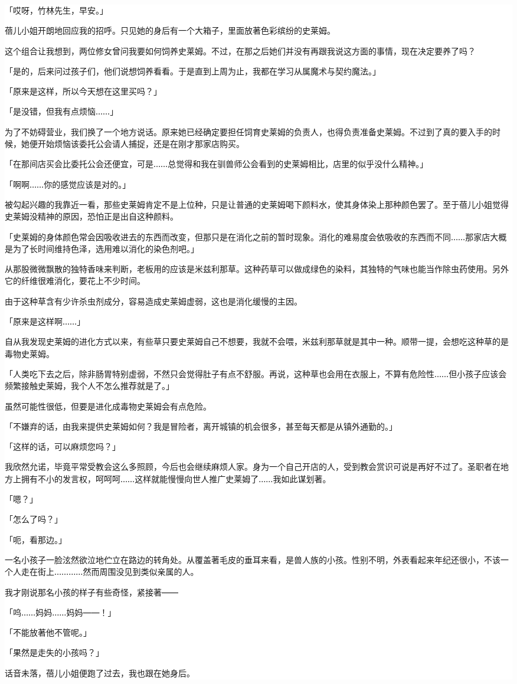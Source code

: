 「哎呀，竹林先生，早安。」

蓓儿小姐开朗地回应我的招呼。只见她的身后有一个大箱子，里面放著色彩缤纷的史莱姆。

这个组合让我想到，两位修女曾问我要如何饲养史莱姆。不过，在那之后她们并没有再跟我说这方面的事情，现在决定要养了吗？

「是的，后来问过孩子们，他们说想饲养看看。于是直到上周为止，我都在学习从属魔术与契约魔法。」

「原来是这样，所以今天想在这里买吗？」

「是没错，但我有点烦恼……」

为了不妨碍营业，我们换了一个地方说话。原来她已经确定要担任饲育史莱姆的负责人，也得负责准备史莱姆。不过到了真的要入手的时候，她便开始烦恼该委托公会请人捕捉，还是在刚才那家店购买。

「在那间店买会比委托公会还便宜，可是……总觉得和我在驯兽师公会看到的史莱姆相比，店里的似乎没什么精神。」

「啊啊……你的感觉应该是对的。」

被勾起兴趣的我靠近一看，那些史莱姆肯定不是上位种，只是让普通的史莱姆喝下颜料水，使其身体染上那种颜色罢了。至于蓓儿小姐觉得史莱姆没精神的原因，恐怕正是出自这种颜料。

「史莱姆的身体颜色常会因吸收进去的东西而改变，但那只是在消化之前的暂时现象。消化的难易度会依吸收的东西而不同……那家店大概是为了长时间维持色泽，选用难以消化的染色剂吧。」

从那股微微飘散的独特香味来判断，老板用的应该是米兹利那草。这种药草可以做成绿色的染料，其独特的气味也能当作除虫药使用。另外它的纤维很难消化，要花上不少时间。

由于这种草含有少许杀虫剂成分，容易造成史莱姆虚弱，这也是消化缓慢的主因。

「原来是这样啊……」

自从我发现史莱姆的进化方式以来，有些草只要史莱姆自己不想要，我就不会喂，米兹利那草就是其中一种。顺带一提，会想吃这种草的是毒物史莱姆。

「人类吃下去之后，除非肠胃特别虚弱，不然只会觉得肚子有点不舒服。再说，这种草也会用在衣服上，不算有危险性……但小孩子应该会频繁接触史莱姆，我个人不怎么推荐就是了。」

虽然可能性很低，但要是进化成毒物史莱姆会有点危险。

「不嫌弃的话，由我来提供史莱姆如何？我是冒险者，离开城镇的机会很多，甚至每天都是从镇外通勤的。」

「这样的话，可以麻烦您吗？」

我欣然允诺，毕竟平常受教会这么多照顾，今后也会继续麻烦人家。身为一个自己开店的人，受到教会赏识可说是再好不过了。圣职者在地方上拥有不小的发言权，呵呵呵……这样就能慢慢向世人推广史莱姆了……我如此谋划著。

「嗯？」

「怎么了吗？」

「呃，看那边。」

一名小孩子一脸泫然欲泣地伫立在路边的转角处。从覆盖著毛皮的垂耳来看，是兽人族的小孩。性别不明，外表看起来年纪还很小，不该一个人走在街上…………然而周围没见到类似亲属的人。

我才刚说那名小孩的样子有些奇怪，紧接著——

「呜……妈妈……妈妈——！」

「不能放著他不管呢。」

「果然是走失的小孩吗？」

话音未落，蓓儿小姐便跑了过去，我也跟在她身后。

